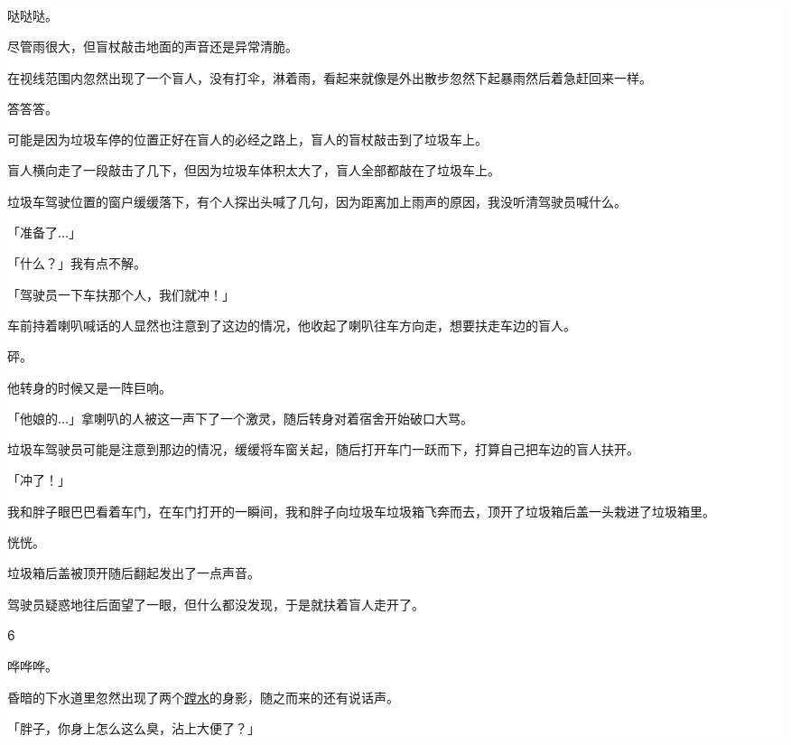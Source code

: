 
哒哒哒。


尽管雨很大，但盲杖敲击地面的声音还是异常清脆。


在视线范围内忽然出现了一个盲人，没有打伞，淋着雨，看起来就像是外出散步忽然下起暴雨然后着急赶回来一样。


答答答。


可能是因为垃圾车停的位置正好在盲人的必经之路上，盲人的盲杖敲击到了垃圾车上。


盲人横向走了一段敲击了几下，但因为垃圾车体积太大了，盲人全部都敲在了垃圾车上。


垃圾车驾驶位置的窗户缓缓落下，有个人探出头喊了几句，因为距离加上雨声的原因，我没听清驾驶员喊什么。


「准备了…」


「什么？」我有点不解。


「驾驶员一下车扶那个人，我们就冲！」


车前持着喇叭喊话的人显然也注意到了这边的情况，他收起了喇叭往车方向走，想要扶走车边的盲人。


砰。


他转身的时候又是一阵巨响。


「他娘的…」拿喇叭的人被这一声下了一个激灵，随后转身对着宿舍开始破口大骂。


垃圾车驾驶员可能是注意到那边的情况，缓缓将车窗关起，随后打开车门一跃而下，打算自己把车边的盲人扶开。


「冲了！」


我和胖子眼巴巴看着车门，在车门打开的一瞬间，我和胖子向垃圾车垃圾箱飞奔而去，顶开了垃圾箱后盖一头栽进了垃圾箱里。


恍恍。


垃圾箱后盖被顶开随后翻起发出了一点声音。


驾驶员疑惑地往后面望了一眼，但什么都没发现，于是就扶着盲人走开了。


6


哗哗哗。


昏暗的下水道里忽然出现了两个[蹚水](https://www.zhihu.com/search?q=蹚水&search_source=Entity&hybrid_search_source=Entity&hybrid_search_extra={%3A%2C%3A1998633702})的身影，随之而来的还有说话声。


「胖子，你身上怎么这么臭，沾上大便了？」
